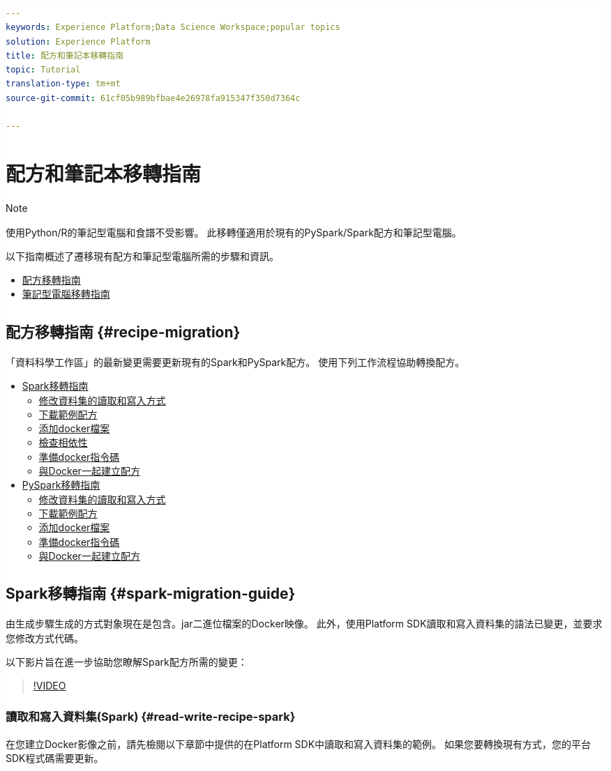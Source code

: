 ```yaml
---
keywords: Experience Platform;Data Science Workspace;popular topics
solution: Experience Platform
title: 配方和筆記本移轉指南
topic: Tutorial
translation-type: tm+mt
source-git-commit: 61cf05b989bfbae4e26978fa915347f350d7364c

---
```



# 配方和筆記本移轉指南

>[!NOTE]
>使用Python/R的筆記型電腦和食譜不受影響。 此移轉僅適用於現有的PySpark/Spark配方和筆記型電腦。

以下指南概述了遷移現有配方和筆記型電腦所需的步驟和資訊。

- [配方移轉指南](#recipe-migration)
- [筆記型電腦移轉指南](#notebook-migration)

## 配方移轉指南 {#recipe-migration}

「資料科學工作區」的最新變更需要更新現有的Spark和PySpark配方。 使用下列工作流程協助轉換配方。

- [Spark移轉指南](#spark-migration-guide)
   - [修改資料集的讀取和寫入方式](#read-write-recipe-spark)
   - [下載範例配方](#download-sample-spark)
   - [添加docker檔案](#add-dockerfile-spark)
   - [檢查相依性](#change-dependencies-spark)
   - [準備docker指令碼](#prepare-docker-spark)
   - [與Docker一起建立配方](#create-recipe-spark)
- [PySpark移轉指南](#pyspark-migration-guide)
   - [修改資料集的讀取和寫入方式](#pyspark-read-write)
   - [下載範例配方](#pyspark-download-sample)
   - [添加docker檔案](#pyspark-add-dockerfile)
   - [準備docker指令碼](#pyspark-prepare-docker)
   - [與Docker一起建立配方](#pyspark-create-recipe)

## Spark移轉指南 {#spark-migration-guide}

由生成步驟生成的方式對象現在是包含。jar二進位檔案的Docker映像。 此外，使用Platform SDK讀取和寫入資料集的語法已變更，並要求您修改方式代碼。

以下影片旨在進一步協助您瞭解Spark配方所需的變更：

>[!VIDEO](https://video.tv.adobe.com/v/33243)

### 讀取和寫入資料集(Spark) {#read-write-recipe-spark}

在您建立Docker影像之前，請先檢閱以下章節中提供的在Platform SDK中讀取和寫入資料集的範例。 如果您要轉換現有方式，您的平台SDK程式碼需要更新。
